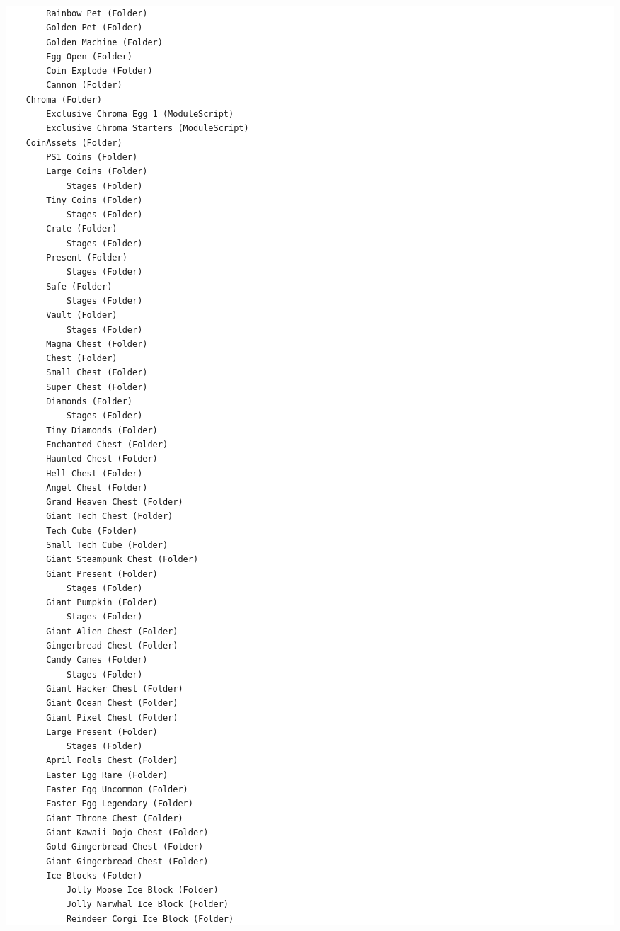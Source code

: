             Rainbow Pet (Folder)
            Golden Pet (Folder)
            Golden Machine (Folder)
            Egg Open (Folder)
            Coin Explode (Folder)
            Cannon (Folder)
        Chroma (Folder)
            Exclusive Chroma Egg 1 (ModuleScript)
            Exclusive Chroma Starters (ModuleScript)
        CoinAssets (Folder)
            PS1 Coins (Folder)
            Large Coins (Folder)
                Stages (Folder)
            Tiny Coins (Folder)
                Stages (Folder)
            Crate (Folder)
                Stages (Folder)
            Present (Folder)
                Stages (Folder)
            Safe (Folder)
                Stages (Folder)
            Vault (Folder)
                Stages (Folder)
            Magma Chest (Folder)
            Chest (Folder)
            Small Chest (Folder)
            Super Chest (Folder)
            Diamonds (Folder)
                Stages (Folder)
            Tiny Diamonds (Folder)
            Enchanted Chest (Folder)
            Haunted Chest (Folder)
            Hell Chest (Folder)
            Angel Chest (Folder)
            Grand Heaven Chest (Folder)
            Giant Tech Chest (Folder)
            Tech Cube (Folder)
            Small Tech Cube (Folder)
            Giant Steampunk Chest (Folder)
            Giant Present (Folder)
                Stages (Folder)
            Giant Pumpkin (Folder)
                Stages (Folder)
            Giant Alien Chest (Folder)
            Gingerbread Chest (Folder)
            Candy Canes (Folder)
                Stages (Folder)
            Giant Hacker Chest (Folder)
            Giant Ocean Chest (Folder)
            Giant Pixel Chest (Folder)
            Large Present (Folder)
                Stages (Folder)
            April Fools Chest (Folder)
            Easter Egg Rare (Folder)
            Easter Egg Uncommon (Folder)
            Easter Egg Legendary (Folder)
            Giant Throne Chest (Folder)
            Giant Kawaii Dojo Chest (Folder)
            Gold Gingerbread Chest (Folder)
            Giant Gingerbread Chest (Folder)
            Ice Blocks (Folder)
                Jolly Moose Ice Block (Folder)
                Jolly Narwhal Ice Block (Folder)
                Reindeer Corgi Ice Block (Folder)